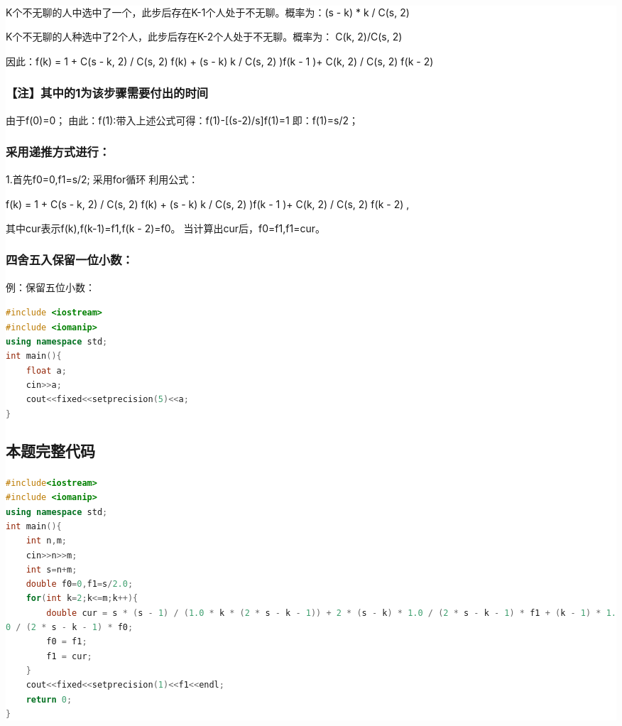 K个不无聊的人中选中了一个，此步后存在K-1个人处于不无聊。概率为：(s - k) * k / C(s, 2)

K个不无聊的人种选中了2个人，此步后存在K-2个人处于不无聊。概率为： C(k, 2)/C(s, 2)

因此：f(k) = 1 + C(s - k, 2) / C(s, 2) f(k) + (s - k) k / C(s, 2) )f(k - 1 )+ C(k, 2) / C(s, 2) f(k - 2)

### 【注】其中的1为该步骤需要付出的时间

由于f(0)=0；
由此：f(1):带入上述公式可得：f(1)-[(s-2)/s]f(1)=1 即：f(1)=s/2；

### 采用递推方式进行：

1.首先f0=0,f1=s/2;
采用for循环 利用公式：

f(k) = 1 + C(s - k, 2) / C(s, 2) f(k) + (s - k) k / C(s, 2) )f(k - 1 )+ C(k, 2) / C(s, 2) f(k - 2) ,

其中cur表示f(k),f(k-1)=f1,f(k - 2)=f0。
当计算出cur后，f0=f1,f1=cur。

### 四舍五入保留一位小数：
例：保留五位小数：

```c++
#include <iostream>
#include <iomanip>
using namespace std;
int main(){
    float a;
    cin>>a;
    cout<<fixed<<setprecision(5)<<a;
}
```

## 本题完整代码

```c++
#include<iostream>
#include <iomanip>
using namespace std;
int main(){
    int n,m;
    cin>>n>>m;
    int s=n+m;
    double f0=0,f1=s/2.0;
    for(int k=2;k<=m;k++){
        double cur = s * (s - 1) / (1.0 * k * (2 * s - k - 1)) + 2 * (s - k) * 1.0 / (2 * s - k - 1) * f1 + (k - 1) * 1.0 / (2 * s - k - 1) * f0;
        f0 = f1;
        f1 = cur;
    }
    cout<<fixed<<setprecision(1)<<f1<<endl;
    return 0;
}
```


